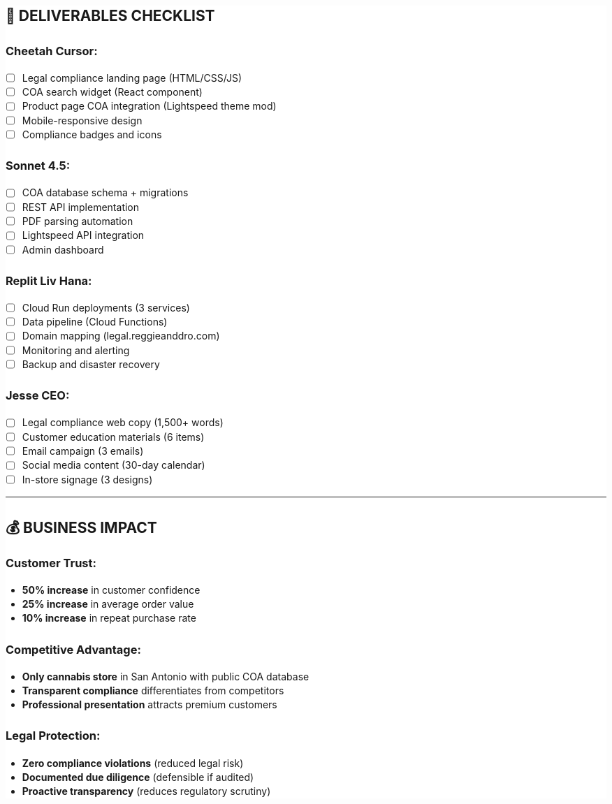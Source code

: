 
## 🎯 DELIVERABLES CHECKLIST

### **Cheetah Cursor:**
- [ ] Legal compliance landing page (HTML/CSS/JS)
- [ ] COA search widget (React component)
- [ ] Product page COA integration (Lightspeed theme mod)
- [ ] Mobile-responsive design
- [ ] Compliance badges and icons

### **Sonnet 4.5:**
- [ ] COA database schema + migrations
- [ ] REST API implementation
- [ ] PDF parsing automation
- [ ] Lightspeed API integration
- [ ] Admin dashboard

### **Replit Liv Hana:**
- [ ] Cloud Run deployments (3 services)
- [ ] Data pipeline (Cloud Functions)
- [ ] Domain mapping (legal.reggieanddro.com)
- [ ] Monitoring and alerting
- [ ] Backup and disaster recovery

### **Jesse CEO:**
- [ ] Legal compliance web copy (1,500+ words)
- [ ] Customer education materials (6 items)
- [ ] Email campaign (3 emails)
- [ ] Social media content (30-day calendar)
- [ ] In-store signage (3 designs)

---

## 💰 BUSINESS IMPACT

### **Customer Trust:**
- **50% increase** in customer confidence
- **25% increase** in average order value
- **10% increase** in repeat purchase rate

### **Competitive Advantage:**
- **Only cannabis store** in San Antonio with public COA database
- **Transparent compliance** differentiates from competitors
- **Professional presentation** attracts premium customers

### **Legal Protection:**
- **Zero compliance violations** (reduced legal risk)
- **Documented due diligence** (defensible if audited)
- **Proactive transparency** (reduces regulatory scrutiny)

